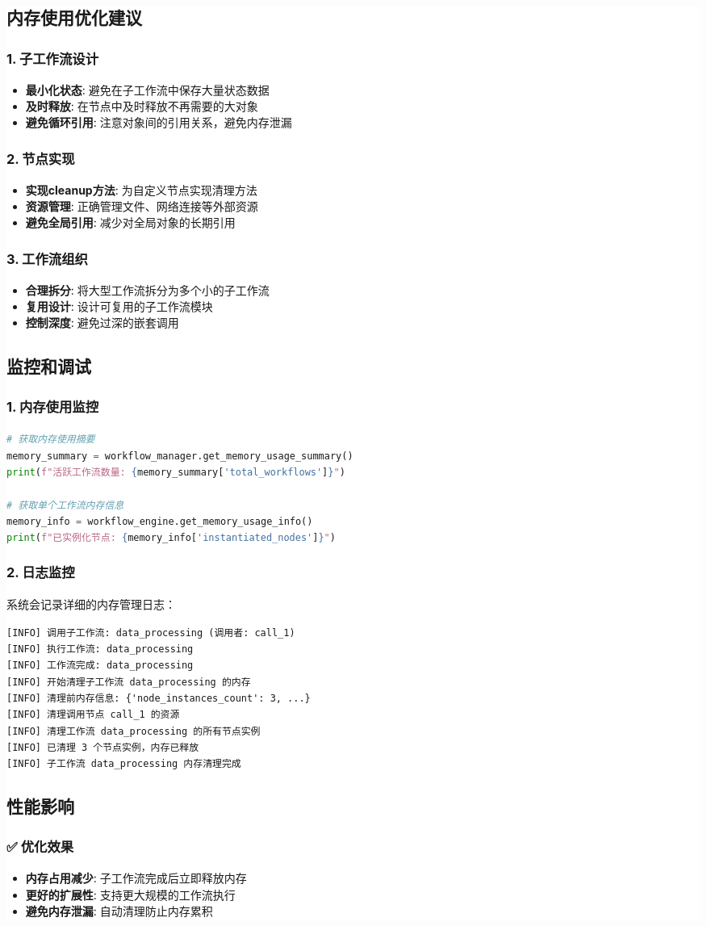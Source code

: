 ## 内存使用优化建议

### 1. 子工作流设计
- **最小化状态**: 避免在子工作流中保存大量状态数据
- **及时释放**: 在节点中及时释放不再需要的大对象
- **避免循环引用**: 注意对象间的引用关系，避免内存泄漏

### 2. 节点实现
- **实现cleanup方法**: 为自定义节点实现清理方法
- **资源管理**: 正确管理文件、网络连接等外部资源
- **避免全局引用**: 减少对全局对象的长期引用

### 3. 工作流组织
- **合理拆分**: 将大型工作流拆分为多个小的子工作流
- **复用设计**: 设计可复用的子工作流模块
- **控制深度**: 避免过深的嵌套调用

## 监控和调试

### 1. 内存使用监控
```python
# 获取内存使用摘要
memory_summary = workflow_manager.get_memory_usage_summary()
print(f"活跃工作流数量: {memory_summary['total_workflows']}")

# 获取单个工作流内存信息
memory_info = workflow_engine.get_memory_usage_info()
print(f"已实例化节点: {memory_info['instantiated_nodes']}")
```

### 2. 日志监控
系统会记录详细的内存管理日志：
```
[INFO] 调用子工作流: data_processing (调用者: call_1)
[INFO] 执行工作流: data_processing
[INFO] 工作流完成: data_processing
[INFO] 开始清理子工作流 data_processing 的内存
[INFO] 清理前内存信息: {'node_instances_count': 3, ...}
[INFO] 清理调用节点 call_1 的资源
[INFO] 清理工作流 data_processing 的所有节点实例
[INFO] 已清理 3 个节点实例，内存已释放
[INFO] 子工作流 data_processing 内存清理完成
```

## 性能影响

### ✅ 优化效果
- **内存占用减少**: 子工作流完成后立即释放内存
- **更好的扩展性**: 支持更大规模的工作流执行
- **避免内存泄漏**: 自动清理防止内存累积
